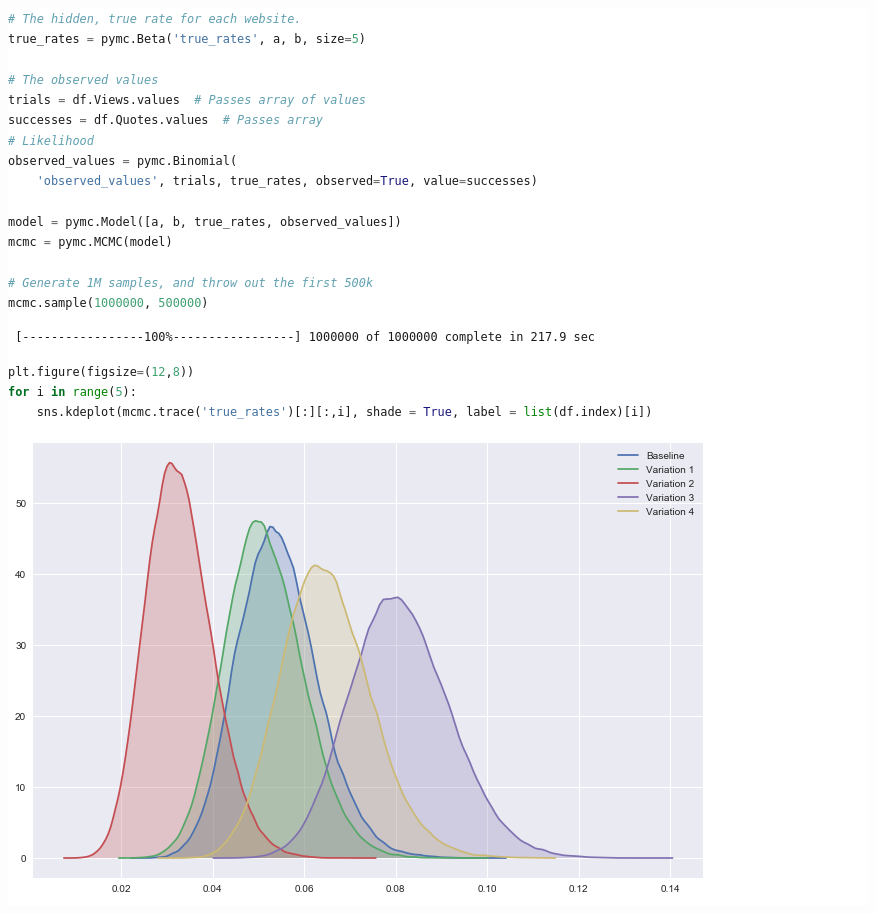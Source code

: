 
```python
# The hidden, true rate for each website.
true_rates = pymc.Beta('true_rates', a, b, size=5)

# The observed values
trials = df.Views.values  # Passes array of values
successes = df.Quotes.values  # Passes array
# Likelihood
observed_values = pymc.Binomial(
    'observed_values', trials, true_rates, observed=True, value=successes)

model = pymc.Model([a, b, true_rates, observed_values])
mcmc = pymc.MCMC(model)

# Generate 1M samples, and throw out the first 500k
mcmc.sample(1000000, 500000)
```

     [-----------------100%-----------------] 1000000 of 1000000 complete in 217.9 sec


```python
plt.figure(figsize=(12,8))
for i in range(5):
    sns.kdeplot(mcmc.trace('true_rates')[:][:,i], shade = True, label = list(df.index)[i])
```


![png](output_27_0.png)
